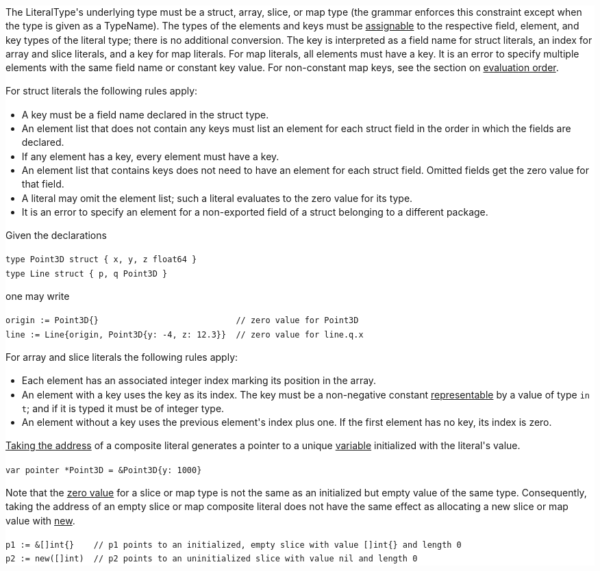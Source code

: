 The LiteralType's underlying type must be a struct, array, slice, or map type (the grammar enforces this constraint except when the type is given as a TypeName). The types of the elements and keys must be [assignable](https://golang.org/ref/spec#Assignability) to the respective field, element, and key types of the literal type; there is no additional conversion. The key is interpreted as a field name for struct literals, an index for array and slice literals, and a key for map literals. For map literals, all elements must have a key. It is an error to specify multiple elements with the same field name or constant key value. For non-constant map keys, see the section on [evaluation order](https://golang.org/ref/spec#Order_of_evaluation).

For struct literals the following rules apply:

- A key must be a field name declared in the struct type.
- An element list that does not contain any keys must list an element for each struct field in the order in which the fields are declared.
- If any element has a key, every element must have a key.
- An element list that contains keys does not need to have an element for each struct field. Omitted fields get the zero value for that field.
- A literal may omit the element list; such a literal evaluates to the zero value for its type.
- It is an error to specify an element for a non-exported field of a struct belonging to a different package.

Given the declarations

```
type Point3D struct { x, y, z float64 }
type Line struct { p, q Point3D }
```

one may write

```
origin := Point3D{}                            // zero value for Point3D
line := Line{origin, Point3D{y: -4, z: 12.3}}  // zero value for line.q.x
```

For array and slice literals the following rules apply:

- Each element has an associated integer index marking its position in the array.
- An element with a key uses the key as its index. The key must be a non-negative constant [representable](https://golang.org/ref/spec#Representability) by a value of type `int`; and if it is typed it must be of integer type.
- An element without a key uses the previous element's index plus one. If the first element has no key, its index is zero.

[Taking the address](https://golang.org/ref/spec#Address_operators) of a composite literal generates a pointer to a unique [variable](https://golang.org/ref/spec#Variables) initialized with the literal's value.

```
var pointer *Point3D = &Point3D{y: 1000}
```

Note that the [zero value](https://golang.org/ref/spec#The_zero_value) for a slice or map type is not the same as an initialized but empty value of the same type. Consequently, taking the address of an empty slice or map composite literal does not have the same effect as allocating a new slice or map value with [new](https://golang.org/ref/spec#Allocation).

```
p1 := &[]int{}    // p1 points to an initialized, empty slice with value []int{} and length 0
p2 := new([]int)  // p2 points to an uninitialized slice with value nil and length 0
```
